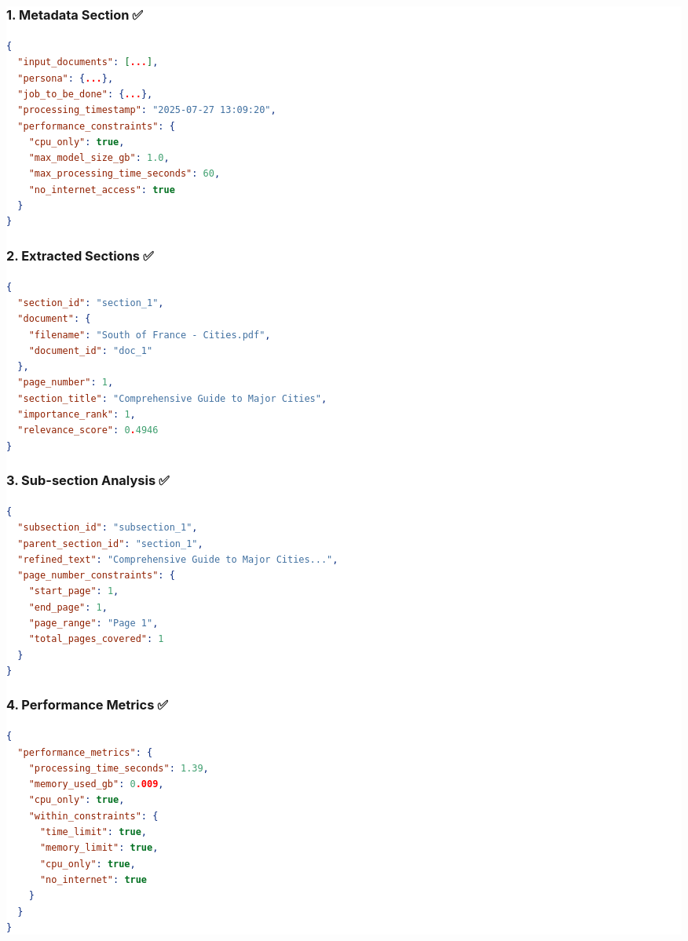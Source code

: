 ### 1. **Metadata Section** ✅
```json
{
  "input_documents": [...],
  "persona": {...},
  "job_to_be_done": {...},
  "processing_timestamp": "2025-07-27 13:09:20",
  "performance_constraints": {
    "cpu_only": true,
    "max_model_size_gb": 1.0,
    "max_processing_time_seconds": 60,
    "no_internet_access": true
  }
}
```

### 2. **Extracted Sections** ✅
```json
{
  "section_id": "section_1",
  "document": {
    "filename": "South of France - Cities.pdf",
    "document_id": "doc_1"
  },
  "page_number": 1,
  "section_title": "Comprehensive Guide to Major Cities",
  "importance_rank": 1,
  "relevance_score": 0.4946
}
```

### 3. **Sub-section Analysis** ✅
```json
{
  "subsection_id": "subsection_1",
  "parent_section_id": "section_1",
  "refined_text": "Comprehensive Guide to Major Cities...",
  "page_number_constraints": {
    "start_page": 1,
    "end_page": 1,
    "page_range": "Page 1",
    "total_pages_covered": 1
  }
}
```

### 4. **Performance Metrics** ✅
```json
{
  "performance_metrics": {
    "processing_time_seconds": 1.39,
    "memory_used_gb": 0.009,
    "cpu_only": true,
    "within_constraints": {
      "time_limit": true,
      "memory_limit": true,
      "cpu_only": true,
      "no_internet": true
    }
  }
}
```
